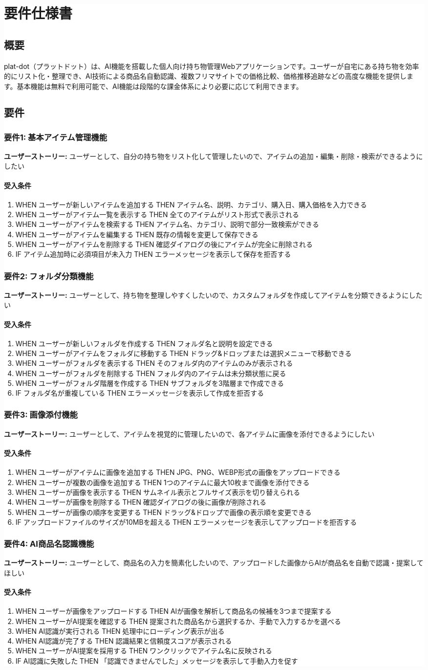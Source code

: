 # 要件仕様書

## 概要
plat-dot（プラットドット）は、AI機能を搭載した個人向け持ち物管理Webアプリケーションです。ユーザーが自宅にある持ち物を効率的にリスト化・整理でき、AI技術による商品名自動認識、複数フリマサイトでの価格比較、価格推移追跡などの高度な機能を提供します。基本機能は無料で利用可能で、AI機能は段階的な課金体系により必要に応じて利用できます。

## 要件

### 要件1: 基本アイテム管理機能
**ユーザーストーリー:** ユーザーとして、自分の持ち物をリスト化して管理したいので、アイテムの追加・編集・削除・検索ができるようにしたい

#### 受入条件
1. WHEN ユーザーが新しいアイテムを追加する THEN アイテム名、説明、カテゴリ、購入日、購入価格を入力できる
2. WHEN ユーザーがアイテム一覧を表示する THEN 全てのアイテムがリスト形式で表示される
3. WHEN ユーザーがアイテムを検索する THEN アイテム名、カテゴリ、説明で部分一致検索ができる
4. WHEN ユーザーがアイテムを編集する THEN 既存の情報を変更して保存できる
5. WHEN ユーザーがアイテムを削除する THEN 確認ダイアログの後にアイテムが完全に削除される
6. IF アイテム追加時に必須項目が未入力 THEN エラーメッセージを表示して保存を拒否する

### 要件2: フォルダ分類機能
**ユーザーストーリー:** ユーザーとして、持ち物を整理しやすくしたいので、カスタムフォルダを作成してアイテムを分類できるようにしたい

#### 受入条件
1. WHEN ユーザーが新しいフォルダを作成する THEN フォルダ名と説明を設定できる
2. WHEN ユーザーがアイテムをフォルダに移動する THEN ドラッグ&ドロップまたは選択メニューで移動できる
3. WHEN ユーザーがフォルダを表示する THEN そのフォルダ内のアイテムのみが表示される
4. WHEN ユーザーがフォルダを削除する THEN フォルダ内のアイテムは未分類状態に戻る
5. WHEN ユーザーがフォルダ階層を作成する THEN サブフォルダを3階層まで作成できる
6. IF フォルダ名が重複している THEN エラーメッセージを表示して作成を拒否する

### 要件3: 画像添付機能
**ユーザーストーリー:** ユーザーとして、アイテムを視覚的に管理したいので、各アイテムに画像を添付できるようにしたい

#### 受入条件
1. WHEN ユーザーがアイテムに画像を追加する THEN JPG、PNG、WEBP形式の画像をアップロードできる
2. WHEN ユーザーが複数の画像を追加する THEN 1つのアイテムに最大10枚まで画像を添付できる
3. WHEN ユーザーが画像を表示する THEN サムネイル表示とフルサイズ表示を切り替えられる
4. WHEN ユーザーが画像を削除する THEN 確認ダイアログの後に画像が削除される
5. WHEN ユーザーが画像の順序を変更する THEN ドラッグ&ドロップで画像の表示順を変更できる
6. IF アップロードファイルのサイズが10MBを超える THEN エラーメッセージを表示してアップロードを拒否する

### 要件4: AI商品名認識機能
**ユーザーストーリー:** ユーザーとして、商品名の入力を簡素化したいので、アップロードした画像からAIが商品名を自動で認識・提案してほしい

#### 受入条件
1. WHEN ユーザーが画像をアップロードする THEN AIが画像を解析して商品名の候補を3つまで提案する
2. WHEN ユーザーがAI提案を確認する THEN 提案された商品名から選択するか、手動で入力するかを選べる
3. WHEN AI認識が実行される THEN 処理中にローディング表示が出る
4. WHEN AI認識が完了する THEN 認識結果と信頼度スコアが表示される
5. WHEN ユーザーがAI提案を採用する THEN ワンクリックでアイテム名に反映される
6. IF AI認識に失敗した THEN 「認識できませんでした」メッセージを表示して手動入力を促す
